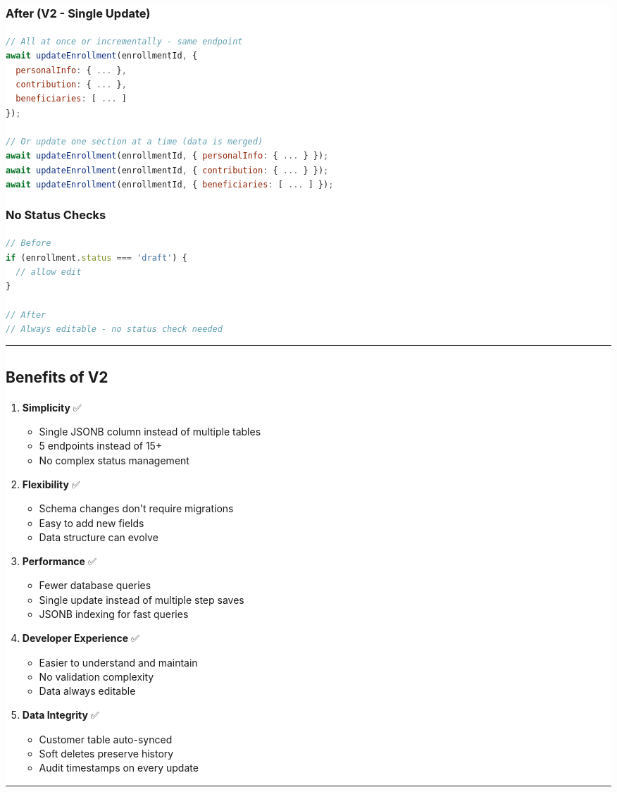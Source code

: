 ### After (V2 - Single Update)
```javascript
// All at once or incrementally - same endpoint
await updateEnrollment(enrollmentId, {
  personalInfo: { ... },
  contribution: { ... },
  beneficiaries: [ ... ]
});

// Or update one section at a time (data is merged)
await updateEnrollment(enrollmentId, { personalInfo: { ... } });
await updateEnrollment(enrollmentId, { contribution: { ... } });
await updateEnrollment(enrollmentId, { beneficiaries: [ ... ] });
```

### No Status Checks
```javascript
// Before
if (enrollment.status === 'draft') {
  // allow edit
}

// After
// Always editable - no status check needed
```

---

## Benefits of V2

1. **Simplicity** ✅
   - Single JSONB column instead of multiple tables
   - 5 endpoints instead of 15+
   - No complex status management

2. **Flexibility** ✅
   - Schema changes don't require migrations
   - Easy to add new fields
   - Data structure can evolve

3. **Performance** ✅
   - Fewer database queries
   - Single update instead of multiple step saves
   - JSONB indexing for fast queries

4. **Developer Experience** ✅
   - Easier to understand and maintain
   - No validation complexity
   - Data always editable

5. **Data Integrity** ✅
   - Customer table auto-synced
   - Soft deletes preserve history
   - Audit timestamps on every update

---